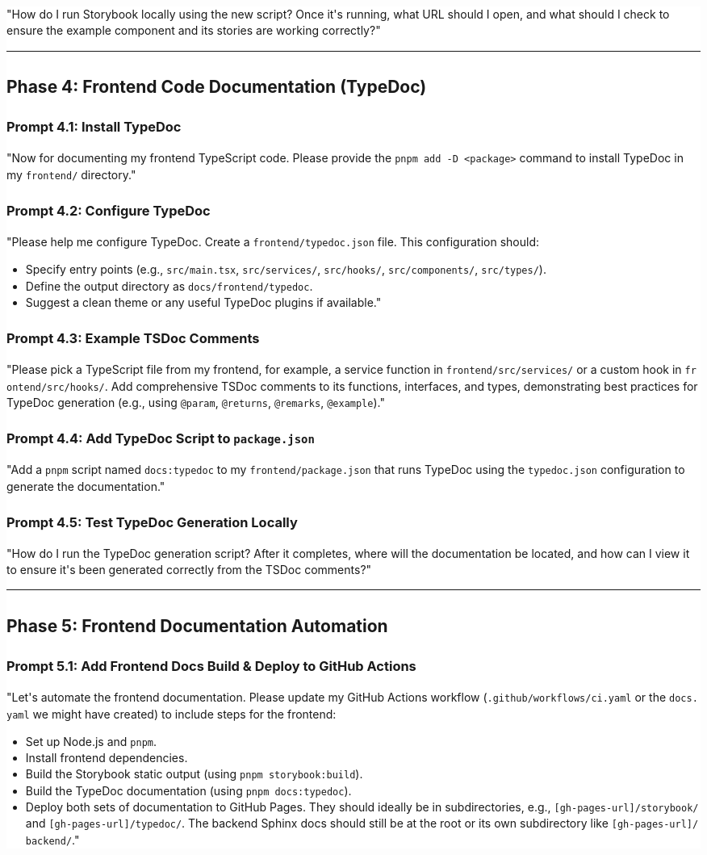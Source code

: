 "How do I run Storybook locally using the new script? Once it's running, what URL should I open, and what should I check to ensure the example component and its stories are working correctly?"

---

## Phase 4: Frontend Code Documentation (TypeDoc)

### Prompt 4.1: Install TypeDoc

"Now for documenting my frontend TypeScript code. Please provide the `pnpm add -D <package>` command to install TypeDoc in my `frontend/` directory."

### Prompt 4.2: Configure TypeDoc

"Please help me configure TypeDoc. Create a `frontend/typedoc.json` file. This configuration should:

* Specify entry points (e.g., `src/main.tsx`, `src/services/`, `src/hooks/`, `src/components/`, `src/types/`).
* Define the output directory as `docs/frontend/typedoc`.
* Suggest a clean theme or any useful TypeDoc plugins if available."

### Prompt 4.3: Example TSDoc Comments

"Please pick a TypeScript file from my frontend, for example, a service function in `frontend/src/services/` or a custom hook in `frontend/src/hooks/`. Add comprehensive TSDoc comments to its functions, interfaces, and types, demonstrating best practices for TypeDoc generation (e.g., using `@param`, `@returns`, `@remarks`, `@example`)."

### Prompt 4.4: Add TypeDoc Script to `package.json`

"Add a `pnpm` script named `docs:typedoc` to my `frontend/package.json` that runs TypeDoc using the `typedoc.json` configuration to generate the documentation."

### Prompt 4.5: Test TypeDoc Generation Locally

"How do I run the TypeDoc generation script? After it completes, where will the documentation be located, and how can I view it to ensure it's been generated correctly from the TSDoc comments?"

---

## Phase 5: Frontend Documentation Automation

### Prompt 5.1: Add Frontend Docs Build & Deploy to GitHub Actions

"Let's automate the frontend documentation. Please update my GitHub Actions workflow (`.github/workflows/ci.yaml` or the `docs.yaml` we might have created) to include steps for the frontend:

* Set up Node.js and `pnpm`.
* Install frontend dependencies.
* Build the Storybook static output (using `pnpm storybook:build`).
* Build the TypeDoc documentation (using `pnpm docs:typedoc`).
* Deploy both sets of documentation to GitHub Pages. They should ideally be in subdirectories, e.g., `[gh-pages-url]/storybook/` and `[gh-pages-url]/typedoc/`. The backend Sphinx docs should still be at the root or its own subdirectory like `[gh-pages-url]/backend/`."
